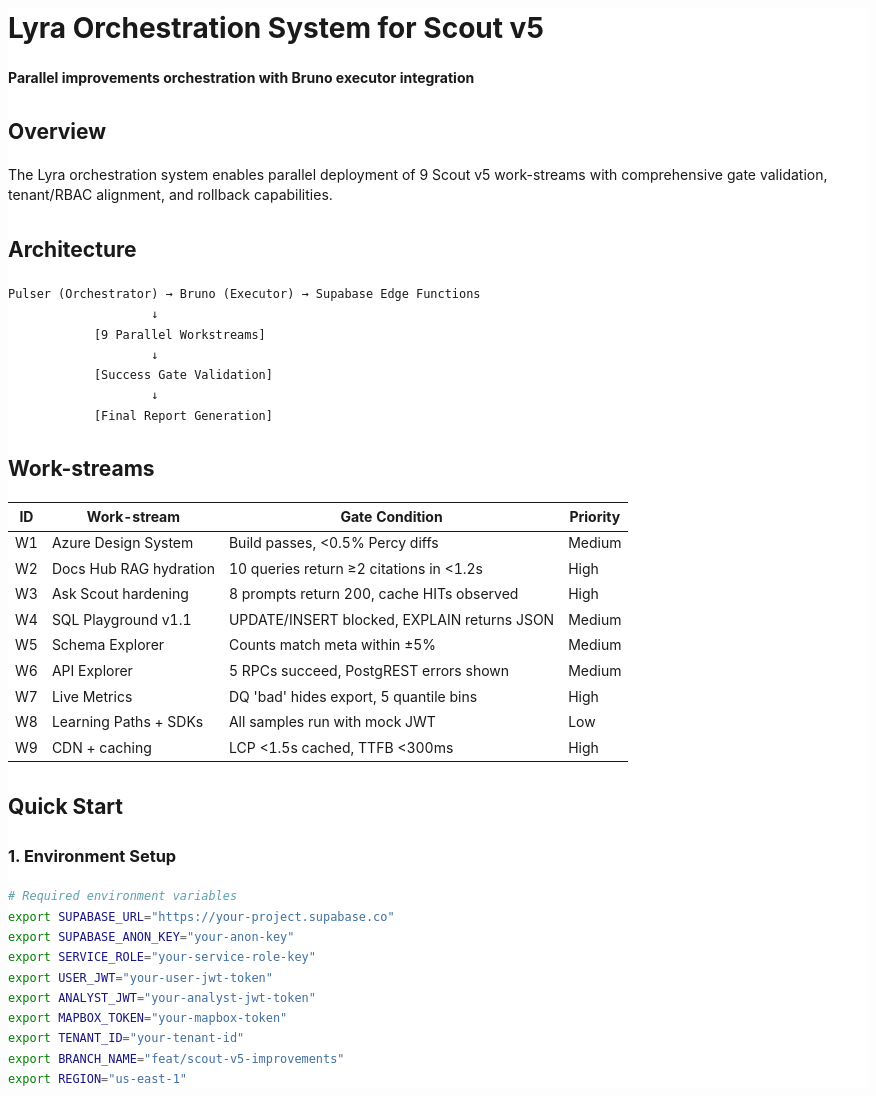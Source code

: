 # Lyra Orchestration System for Scout v5

**Parallel improvements orchestration with Bruno executor integration**

## Overview

The Lyra orchestration system enables parallel deployment of 9 Scout v5 work-streams with comprehensive gate validation, tenant/RBAC alignment, and rollback capabilities.

## Architecture

```
Pulser (Orchestrator) → Bruno (Executor) → Supabase Edge Functions
                    ↓
            [9 Parallel Workstreams]
                    ↓
            [Success Gate Validation]
                    ↓
            [Final Report Generation]
```

## Work-streams

| ID | Work-stream | Gate Condition | Priority |
|----|-------------|----------------|----------|
| W1 | Azure Design System | Build passes, <0.5% Percy diffs | Medium |
| W2 | Docs Hub RAG hydration | 10 queries return ≥2 citations in <1.2s | High |
| W3 | Ask Scout hardening | 8 prompts return 200, cache HITs observed | High |
| W4 | SQL Playground v1.1 | UPDATE/INSERT blocked, EXPLAIN returns JSON | Medium |
| W5 | Schema Explorer | Counts match meta within ±5% | Medium |
| W6 | API Explorer | 5 RPCs succeed, PostgREST errors shown | Medium |
| W7 | Live Metrics | DQ 'bad' hides export, 5 quantile bins | High |
| W8 | Learning Paths + SDKs | All samples run with mock JWT | Low |
| W9 | CDN + caching | LCP <1.5s cached, TTFB <300ms | High |

## Quick Start

### 1. Environment Setup

```bash
# Required environment variables
export SUPABASE_URL="https://your-project.supabase.co"
export SUPABASE_ANON_KEY="your-anon-key"
export SERVICE_ROLE="your-service-role-key"
export USER_JWT="your-user-jwt-token"
export ANALYST_JWT="your-analyst-jwt-token"
export MAPBOX_TOKEN="your-mapbox-token"
export TENANT_ID="your-tenant-id"
export BRANCH_NAME="feat/scout-v5-improvements"
export REGION="us-east-1"
```
